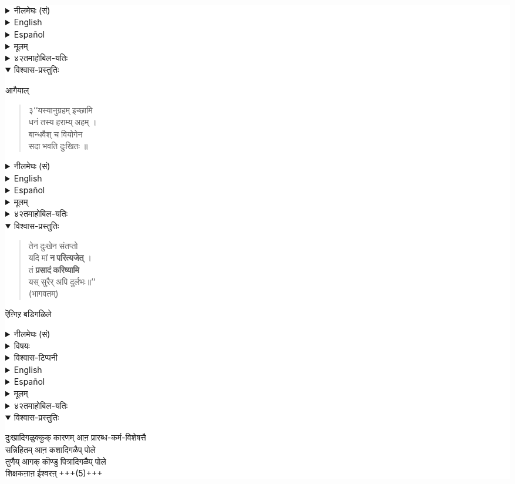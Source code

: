 <details><summary>नीलमेघः (सं)</summary></details>


<details><summary>English</summary></details>

<details><summary>Español</summary></details>

<details><summary>मूलम्</summary></details>

<details><summary>४२तमाहोबिल-यतिः</summary></details>


<details open><summary>विश्वास-प्रस्तुतिः</summary>

आगैयाल् 

> ३‘‘यस्यानुग्रहम् इच्छामि  
धनं तस्य हराम्य् अहम् ।  
बान्धवैश् च वियोगेन  
सदा भवति दुःखितः ॥ 
</details>

<details><summary>नीलमेघः (सं)</summary></details>

<details><summary>English</summary></details>

<details><summary>Español</summary></details>


<details><summary>मूलम्</summary></details>

<details><summary>४२तमाहोबिल-यतिः</summary></details>


<details open><summary>विश्वास-प्रस्तुतिः</summary>

> तेन दुःखेन संतप्तो  
यदि मां **न परित्यजेत्** ।  
तं **प्रसादं करिष्यामि**  
यस् सुरैर् अपि दुर्लभः॥’’  
(भागवतम्)

ऎऩ्गिऱ बडिगळिले 
</details>

<details><summary>नीलमेघः (सं)</summary></details>

<details><summary>विषयः</summary></details>

<details><summary>विश्वास-टिप्पनी</summary></details>

<details><summary>English</summary></details>

<details><summary>Español</summary></details>

<details><summary>मूलम्</summary></details>

<details><summary>४२तमाहोबिल-यतिः</summary></details>


<details open><summary>विश्वास-प्रस्तुतिः</summary>

दुःखादिगळुक्कुक् कारणम् आऩ प्रारब्ध-कर्म-विशेषत्तै  
सन्निहितम् आऩ कशादिगळैप् पोले  
तुणैय् आगक् कॊण्डु पित्रादिगळैप् पोले  
शिक्षकऩाऩ ईश्वरऩ् +++(5)+++  
